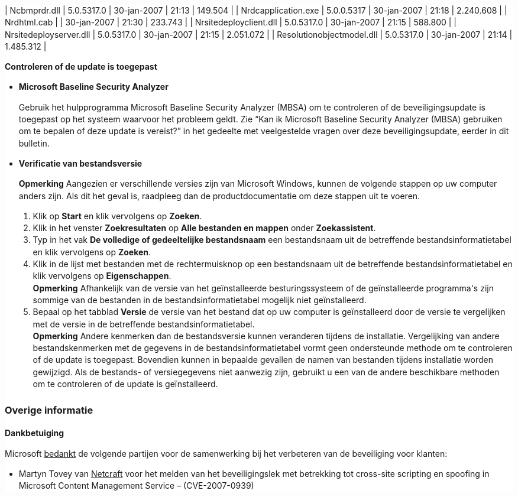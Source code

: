 | Ncbmprdr.dll                                                | 5.0.5317.0 | 30-jan-2007 | 21:13 | 149.504   |
| Nrdcapplication.exe                                         | 5.0.0.5317 | 30-jan-2007 | 21:18 | 2.240.608 |
| Nrdhtml.cab                                                 |            | 30-jan-2007 | 21:30 | 233.743   |
| Nrsitedeployclient.dll                                      | 5.0.5317.0 | 30-jan-2007 | 21:15 | 588.800   |
| Nrsitedeployserver.dll                                      | 5.0.5317.0 | 30-jan-2007 | 21:15 | 2.051.072 |
| Resolutionobjectmodel.dll                                   | 5.0.5317.0 | 30-jan-2007 | 21:14 | 1.485.312 |

**Controleren of de update is toegepast**

-   **Microsoft Baseline Security Analyzer**

    Gebruik het hulpprogramma Microsoft Baseline Security Analyzer (MBSA) om te controleren of de beveiligingsupdate is toegepast op het systeem waarvoor het probleem geldt. Zie “Kan ik Microsoft Baseline Security Analyzer (MBSA) gebruiken om te bepalen of deze update is vereist?” in het gedeelte met veelgestelde vragen over deze beveiligingsupdate, eerder in dit bulletin.

-   **Verificatie van bestandsversie**

    **Opmerking** Aangezien er verschillende versies zijn van Microsoft Windows, kunnen de volgende stappen op uw computer anders zijn. Als dit het geval is, raadpleeg dan de productdocumentatie om deze stappen uit te voeren.

    1.  Klik op **Start** en klik vervolgens op **Zoeken**.
    2.  Klik in het venster **Zoekresultaten** op **Alle bestanden en mappen** onder **Zoekassistent**.
    3.  Typ in het vak **De volledige of gedeeltelijke bestandsnaam** een bestandsnaam uit de betreffende bestandsinformatietabel en klik vervolgens op **Zoeken**.
    4.  Klik in de lijst met bestanden met de rechtermuisknop op een bestandsnaam uit de betreffende bestandsinformatietabel en klik vervolgens op **Eigenschappen**.  
        **Opmerking** Afhankelijk van de versie van het geïnstalleerde besturingssysteem of de geïnstalleerde programma's zijn sommige van de bestanden in de bestandsinformatietabel mogelijk niet geïnstalleerd.
    5.  Bepaal op het tabblad **Versie** de versie van het bestand dat op uw computer is geïnstalleerd door de versie te vergelijken met de versie in de betreffende bestandsinformatietabel.  
        **Opmerking** Andere kenmerken dan de bestandsversie kunnen veranderen tijdens de installatie. Vergelijking van andere bestandskenmerken met de gegevens in de bestandsinformatietabel vormt geen ondersteunde methode om te controleren of de update is toegepast. Bovendien kunnen in bepaalde gevallen de namen van bestanden tijdens installatie worden gewijzigd. Als de bestands- of versiegegevens niet aanwezig zijn, gebruikt u een van de andere beschikbare methoden om te controleren of de update is geïnstalleerd.

### Overige informatie

**Dankbetuiging**

Microsoft [bedankt](http://go.microsoft.com/fwlink/?linkid=21127) de volgende partijen voor de samenwerking bij het verbeteren van de beveiliging voor klanten:

-   Martyn Tovey van [Netcraft](http://news.netcraft.com/) voor het melden van het beveiligingslek met betrekking tot cross-site scripting en spoofing in Microsoft Content Management Service – (CVE-2007-0939)
